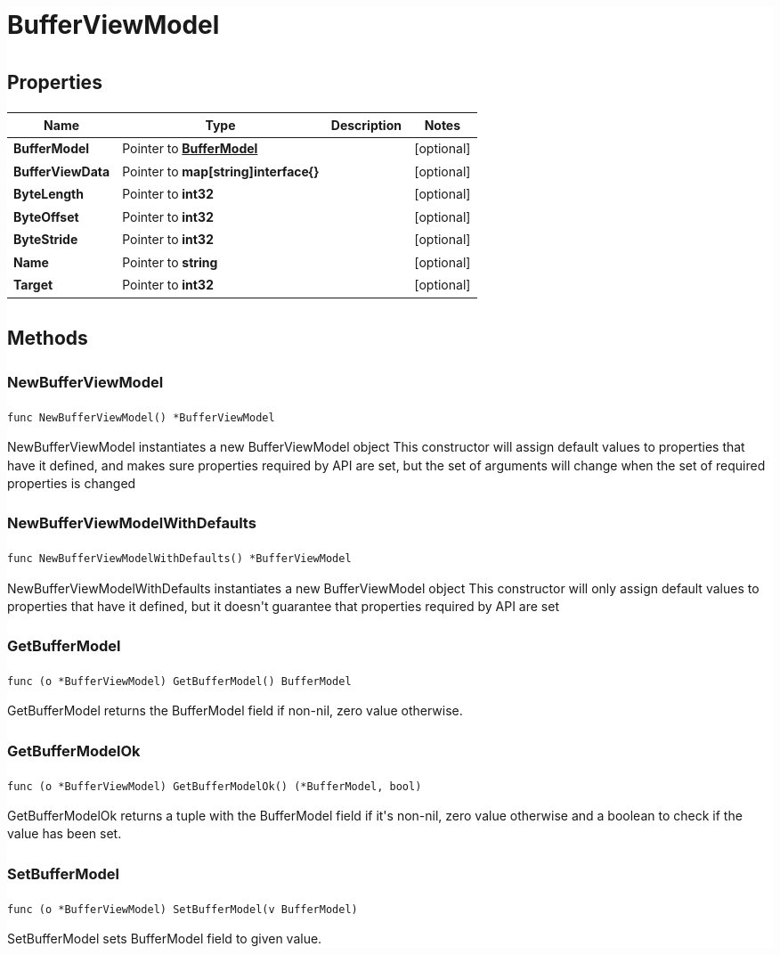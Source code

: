# BufferViewModel

## Properties

Name | Type | Description | Notes
------------ | ------------- | ------------- | -------------
**BufferModel** | Pointer to [**BufferModel**](BufferModel.md) |  | [optional] 
**BufferViewData** | Pointer to **map[string]interface{}** |  | [optional] 
**ByteLength** | Pointer to **int32** |  | [optional] 
**ByteOffset** | Pointer to **int32** |  | [optional] 
**ByteStride** | Pointer to **int32** |  | [optional] 
**Name** | Pointer to **string** |  | [optional] 
**Target** | Pointer to **int32** |  | [optional] 

## Methods

### NewBufferViewModel

`func NewBufferViewModel() *BufferViewModel`

NewBufferViewModel instantiates a new BufferViewModel object
This constructor will assign default values to properties that have it defined,
and makes sure properties required by API are set, but the set of arguments
will change when the set of required properties is changed

### NewBufferViewModelWithDefaults

`func NewBufferViewModelWithDefaults() *BufferViewModel`

NewBufferViewModelWithDefaults instantiates a new BufferViewModel object
This constructor will only assign default values to properties that have it defined,
but it doesn't guarantee that properties required by API are set

### GetBufferModel

`func (o *BufferViewModel) GetBufferModel() BufferModel`

GetBufferModel returns the BufferModel field if non-nil, zero value otherwise.

### GetBufferModelOk

`func (o *BufferViewModel) GetBufferModelOk() (*BufferModel, bool)`

GetBufferModelOk returns a tuple with the BufferModel field if it's non-nil, zero value otherwise
and a boolean to check if the value has been set.

### SetBufferModel

`func (o *BufferViewModel) SetBufferModel(v BufferModel)`

SetBufferModel sets BufferModel field to given value.
